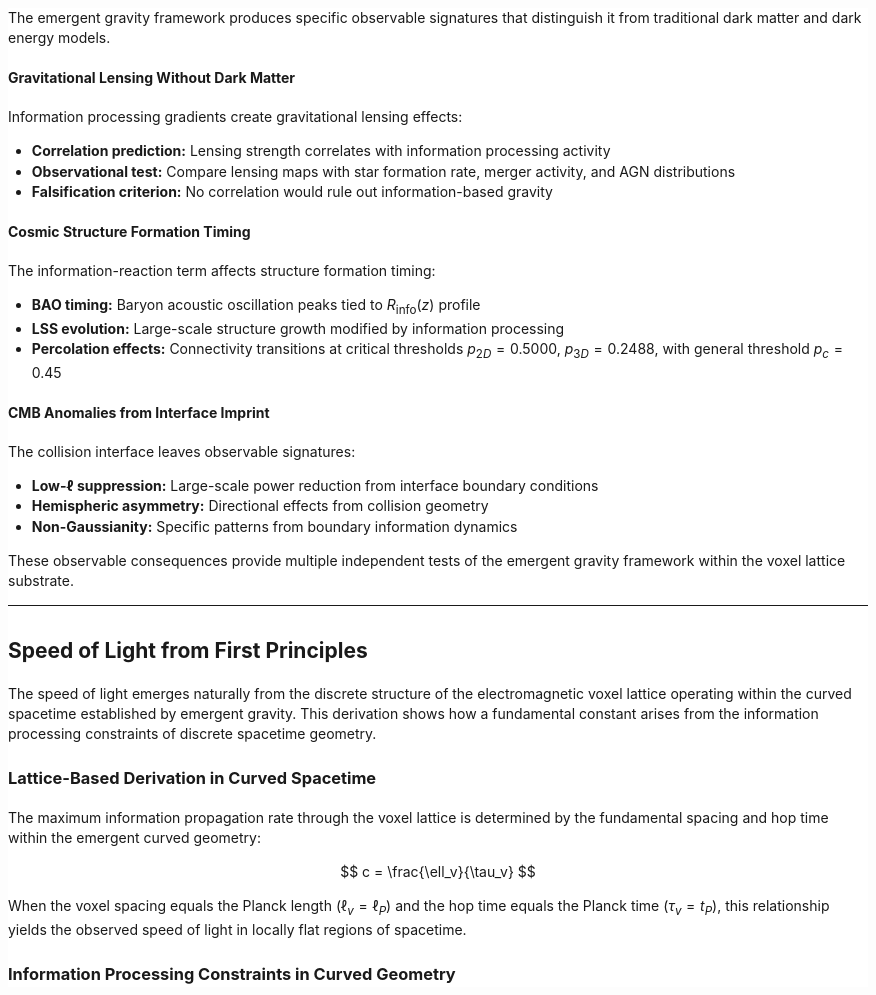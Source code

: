 The emergent gravity framework produces specific observable signatures that distinguish it from traditional dark matter and dark energy models.

#### Gravitational Lensing Without Dark Matter

Information processing gradients create gravitational lensing effects:

- **Correlation prediction:** Lensing strength correlates with information processing activity
- **Observational test:** Compare lensing maps with star formation rate, merger activity, and AGN distributions
- **Falsification criterion:** No correlation would rule out information-based gravity

#### Cosmic Structure Formation Timing

The information-reaction term affects structure formation timing:

- **BAO timing:** Baryon acoustic oscillation peaks tied to $R_{\mathrm{info}}(z)$ profile
- **LSS evolution:** Large-scale structure growth modified by information processing
- **Percolation effects:** Connectivity transitions at critical thresholds $p_{2D} = 0.5000$, $p_{3D} = 0.2488$, with general threshold $p_c = 0.45$

#### CMB Anomalies from Interface Imprint

The collision interface leaves observable signatures:

- **Low-$\ell$ suppression:** Large-scale power reduction from interface boundary conditions
- **Hemispheric asymmetry:** Directional effects from collision geometry
- **Non-Gaussianity:** Specific patterns from boundary information dynamics

These observable consequences provide multiple independent tests of the emergent gravity framework within the voxel lattice substrate.

---

## Speed of Light from First Principles

The speed of light emerges naturally from the discrete structure of the electromagnetic voxel lattice operating within the curved spacetime established by emergent gravity. This derivation shows how a fundamental constant arises from the information processing constraints of discrete spacetime geometry.

### Lattice-Based Derivation in Curved Spacetime

The maximum information propagation rate through the voxel lattice is determined by the fundamental spacing and hop time within the emergent curved geometry:

$$
c = \frac{\ell_v}{\tau_v}
$$

When the voxel spacing equals the Planck length ($\ell_v = \ell_P$) and the hop time equals the Planck time ($\tau_v = t_P$), this relationship yields the observed speed of light in locally flat regions of spacetime.

### Information Processing Constraints in Curved Geometry

